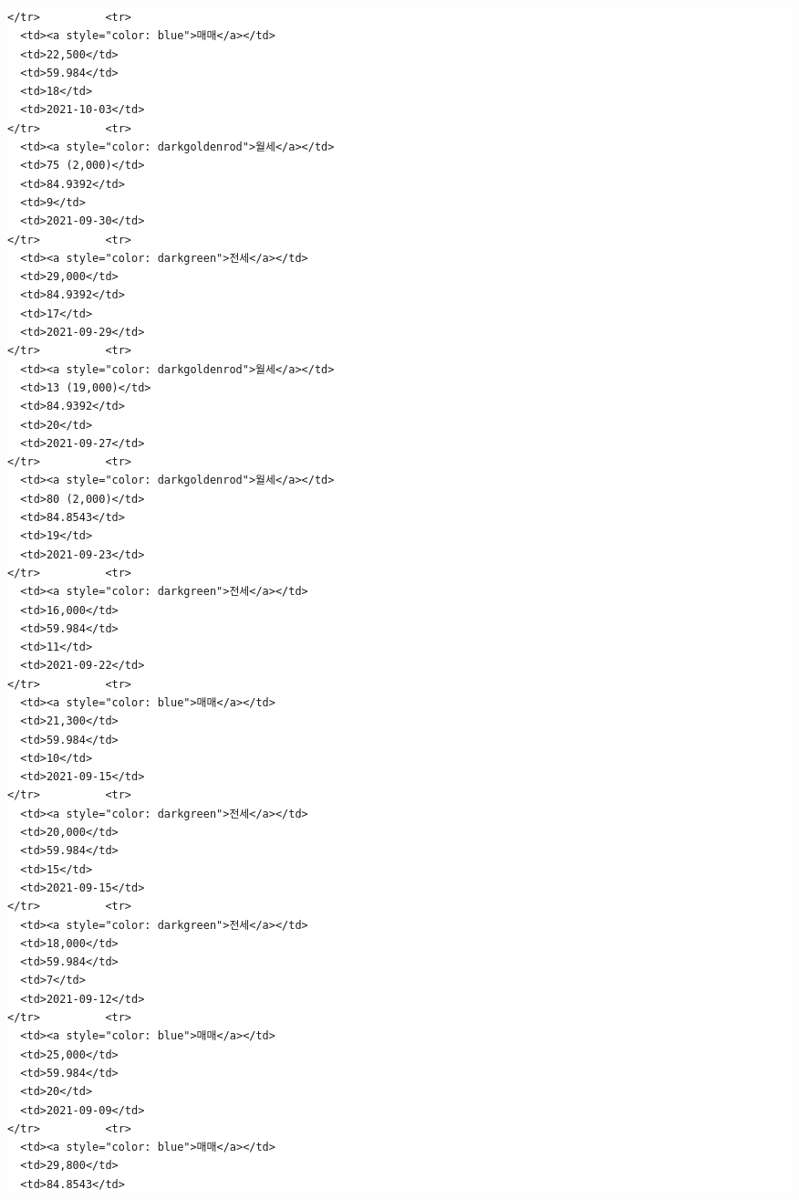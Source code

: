     </tr>          <tr>
      <td><a style="color: blue">매매</a></td>
      <td>22,500</td>
      <td>59.984</td>
      <td>18</td>
      <td>2021-10-03</td>
    </tr>          <tr>
      <td><a style="color: darkgoldenrod">월세</a></td>
      <td>75 (2,000)</td>
      <td>84.9392</td>
      <td>9</td>
      <td>2021-09-30</td>
    </tr>          <tr>
      <td><a style="color: darkgreen">전세</a></td>
      <td>29,000</td>
      <td>84.9392</td>
      <td>17</td>
      <td>2021-09-29</td>
    </tr>          <tr>
      <td><a style="color: darkgoldenrod">월세</a></td>
      <td>13 (19,000)</td>
      <td>84.9392</td>
      <td>20</td>
      <td>2021-09-27</td>
    </tr>          <tr>
      <td><a style="color: darkgoldenrod">월세</a></td>
      <td>80 (2,000)</td>
      <td>84.8543</td>
      <td>19</td>
      <td>2021-09-23</td>
    </tr>          <tr>
      <td><a style="color: darkgreen">전세</a></td>
      <td>16,000</td>
      <td>59.984</td>
      <td>11</td>
      <td>2021-09-22</td>
    </tr>          <tr>
      <td><a style="color: blue">매매</a></td>
      <td>21,300</td>
      <td>59.984</td>
      <td>10</td>
      <td>2021-09-15</td>
    </tr>          <tr>
      <td><a style="color: darkgreen">전세</a></td>
      <td>20,000</td>
      <td>59.984</td>
      <td>15</td>
      <td>2021-09-15</td>
    </tr>          <tr>
      <td><a style="color: darkgreen">전세</a></td>
      <td>18,000</td>
      <td>59.984</td>
      <td>7</td>
      <td>2021-09-12</td>
    </tr>          <tr>
      <td><a style="color: blue">매매</a></td>
      <td>25,000</td>
      <td>59.984</td>
      <td>20</td>
      <td>2021-09-09</td>
    </tr>          <tr>
      <td><a style="color: blue">매매</a></td>
      <td>29,800</td>
      <td>84.8543</td>